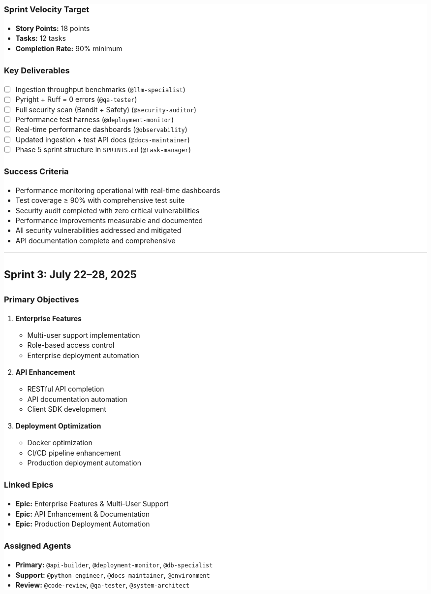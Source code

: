 ### **Sprint Velocity Target**
- **Story Points:** 18 points
- **Tasks:** 12 tasks
- **Completion Rate:** 90% minimum

### **Key Deliverables**
- [ ] Ingestion throughput benchmarks (`@llm-specialist`)
- [ ] Pyright + Ruff = 0 errors (`@qa-tester`)
- [ ] Full security scan (Bandit + Safety) (`@security-auditor`)
- [ ] Performance test harness (`@deployment-monitor`)
- [ ] Real-time performance dashboards (`@observability`)
- [ ] Updated ingestion + test API docs (`@docs-maintainer`)
- [ ] Phase 5 sprint structure in `SPRINTS.md` (`@task-manager`)

### **Success Criteria**
- Performance monitoring operational with real-time dashboards
- Test coverage ≥ 90% with comprehensive test suite
- Security audit completed with zero critical vulnerabilities
- Performance improvements measurable and documented
- All security vulnerabilities addressed and mitigated
- API documentation complete and comprehensive

---

## Sprint 3: July 22–28, 2025

### **Primary Objectives**
1. **Enterprise Features**
   - Multi-user support implementation
   - Role-based access control
   - Enterprise deployment automation

2. **API Enhancement**
   - RESTful API completion
   - API documentation automation
   - Client SDK development

3. **Deployment Optimization**
   - Docker optimization
   - CI/CD pipeline enhancement
   - Production deployment automation

### **Linked Epics**
- **Epic:** Enterprise Features & Multi-User Support
- **Epic:** API Enhancement & Documentation
- **Epic:** Production Deployment Automation

### **Assigned Agents**
- **Primary:** `@api-builder`, `@deployment-monitor`, `@db-specialist`
- **Support:** `@python-engineer`, `@docs-maintainer`, `@environment`
- **Review:** `@code-review`, `@qa-tester`, `@system-architect`
